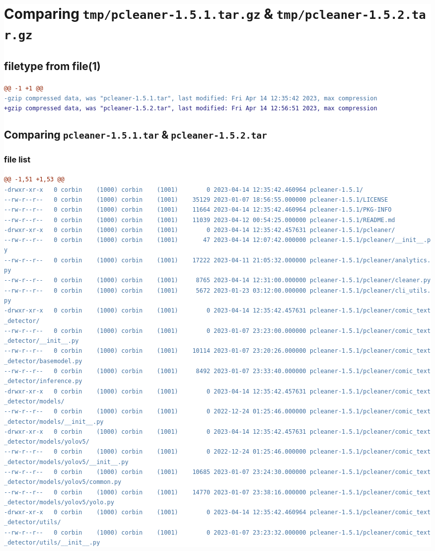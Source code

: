 # Comparing `tmp/pcleaner-1.5.1.tar.gz` & `tmp/pcleaner-1.5.2.tar.gz`

## filetype from file(1)

```diff
@@ -1 +1 @@
-gzip compressed data, was "pcleaner-1.5.1.tar", last modified: Fri Apr 14 12:35:42 2023, max compression
+gzip compressed data, was "pcleaner-1.5.2.tar", last modified: Fri Apr 14 12:56:51 2023, max compression
```

## Comparing `pcleaner-1.5.1.tar` & `pcleaner-1.5.2.tar`

### file list

```diff
@@ -1,51 +1,53 @@
-drwxr-xr-x   0 corbin    (1000) corbin    (1001)        0 2023-04-14 12:35:42.460964 pcleaner-1.5.1/
--rw-r--r--   0 corbin    (1000) corbin    (1001)    35129 2023-01-07 18:56:55.000000 pcleaner-1.5.1/LICENSE
--rw-r--r--   0 corbin    (1000) corbin    (1001)    11664 2023-04-14 12:35:42.460964 pcleaner-1.5.1/PKG-INFO
--rw-r--r--   0 corbin    (1000) corbin    (1001)    11039 2023-04-12 00:54:25.000000 pcleaner-1.5.1/README.md
-drwxr-xr-x   0 corbin    (1000) corbin    (1001)        0 2023-04-14 12:35:42.457631 pcleaner-1.5.1/pcleaner/
--rw-r--r--   0 corbin    (1000) corbin    (1001)       47 2023-04-14 12:07:42.000000 pcleaner-1.5.1/pcleaner/__init__.py
--rw-r--r--   0 corbin    (1000) corbin    (1001)    17222 2023-04-11 21:05:32.000000 pcleaner-1.5.1/pcleaner/analytics.py
--rw-r--r--   0 corbin    (1000) corbin    (1001)     8765 2023-04-14 12:31:00.000000 pcleaner-1.5.1/pcleaner/cleaner.py
--rw-r--r--   0 corbin    (1000) corbin    (1001)     5672 2023-01-23 03:12:00.000000 pcleaner-1.5.1/pcleaner/cli_utils.py
-drwxr-xr-x   0 corbin    (1000) corbin    (1001)        0 2023-04-14 12:35:42.457631 pcleaner-1.5.1/pcleaner/comic_text_detector/
--rw-r--r--   0 corbin    (1000) corbin    (1001)        0 2023-01-07 23:23:00.000000 pcleaner-1.5.1/pcleaner/comic_text_detector/__init__.py
--rw-r--r--   0 corbin    (1000) corbin    (1001)    10114 2023-01-07 23:20:26.000000 pcleaner-1.5.1/pcleaner/comic_text_detector/basemodel.py
--rw-r--r--   0 corbin    (1000) corbin    (1001)     8492 2023-01-07 23:33:40.000000 pcleaner-1.5.1/pcleaner/comic_text_detector/inference.py
-drwxr-xr-x   0 corbin    (1000) corbin    (1001)        0 2023-04-14 12:35:42.457631 pcleaner-1.5.1/pcleaner/comic_text_detector/models/
--rw-r--r--   0 corbin    (1000) corbin    (1001)        0 2022-12-24 01:25:46.000000 pcleaner-1.5.1/pcleaner/comic_text_detector/models/__init__.py
-drwxr-xr-x   0 corbin    (1000) corbin    (1001)        0 2023-04-14 12:35:42.457631 pcleaner-1.5.1/pcleaner/comic_text_detector/models/yolov5/
--rw-r--r--   0 corbin    (1000) corbin    (1001)        0 2022-12-24 01:25:46.000000 pcleaner-1.5.1/pcleaner/comic_text_detector/models/yolov5/__init__.py
--rw-r--r--   0 corbin    (1000) corbin    (1001)    10685 2023-01-07 23:24:30.000000 pcleaner-1.5.1/pcleaner/comic_text_detector/models/yolov5/common.py
--rw-r--r--   0 corbin    (1000) corbin    (1001)    14770 2023-01-07 23:38:16.000000 pcleaner-1.5.1/pcleaner/comic_text_detector/models/yolov5/yolo.py
-drwxr-xr-x   0 corbin    (1000) corbin    (1001)        0 2023-04-14 12:35:42.460964 pcleaner-1.5.1/pcleaner/comic_text_detector/utils/
--rw-r--r--   0 corbin    (1000) corbin    (1001)        0 2023-01-07 23:23:32.000000 pcleaner-1.5.1/pcleaner/comic_text_detector/utils/__init__.py
```